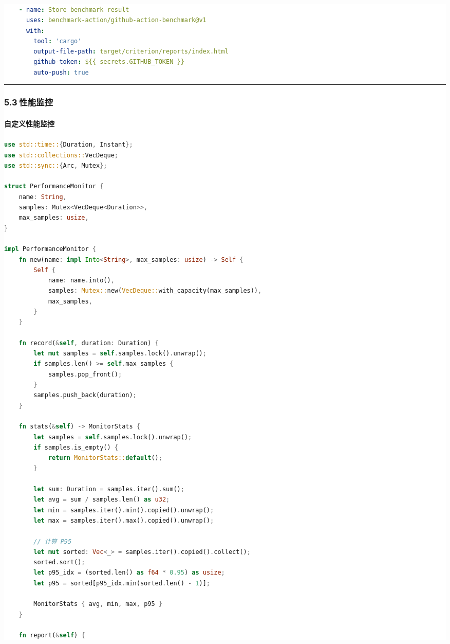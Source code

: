 ```yaml
    - name: Store benchmark result
      uses: benchmark-action/github-action-benchmark@v1
      with:
        tool: 'cargo'
        output-file-path: target/criterion/reports/index.html
        github-token: ${{ secrets.GITHUB_TOKEN }}
        auto-push: true
```

---

### 5.3 性能监控

#### 自定义性能监控

```rust
use std::time::{Duration, Instant};
use std::collections::VecDeque;
use std::sync::{Arc, Mutex};

struct PerformanceMonitor {
    name: String,
    samples: Mutex<VecDeque<Duration>>,
    max_samples: usize,
}

impl PerformanceMonitor {
    fn new(name: impl Into<String>, max_samples: usize) -> Self {
        Self {
            name: name.into(),
            samples: Mutex::new(VecDeque::with_capacity(max_samples)),
            max_samples,
        }
    }
    
    fn record(&self, duration: Duration) {
        let mut samples = self.samples.lock().unwrap();
        if samples.len() >= self.max_samples {
            samples.pop_front();
        }
        samples.push_back(duration);
    }
    
    fn stats(&self) -> MonitorStats {
        let samples = self.samples.lock().unwrap();
        if samples.is_empty() {
            return MonitorStats::default();
        }
        
        let sum: Duration = samples.iter().sum();
        let avg = sum / samples.len() as u32;
        let min = samples.iter().min().copied().unwrap();
        let max = samples.iter().max().copied().unwrap();
        
        // 计算 P95
        let mut sorted: Vec<_> = samples.iter().copied().collect();
        sorted.sort();
        let p95_idx = (sorted.len() as f64 * 0.95) as usize;
        let p95 = sorted[p95_idx.min(sorted.len() - 1)];
        
        MonitorStats { avg, min, max, p95 }
    }
    
    fn report(&self) {
```